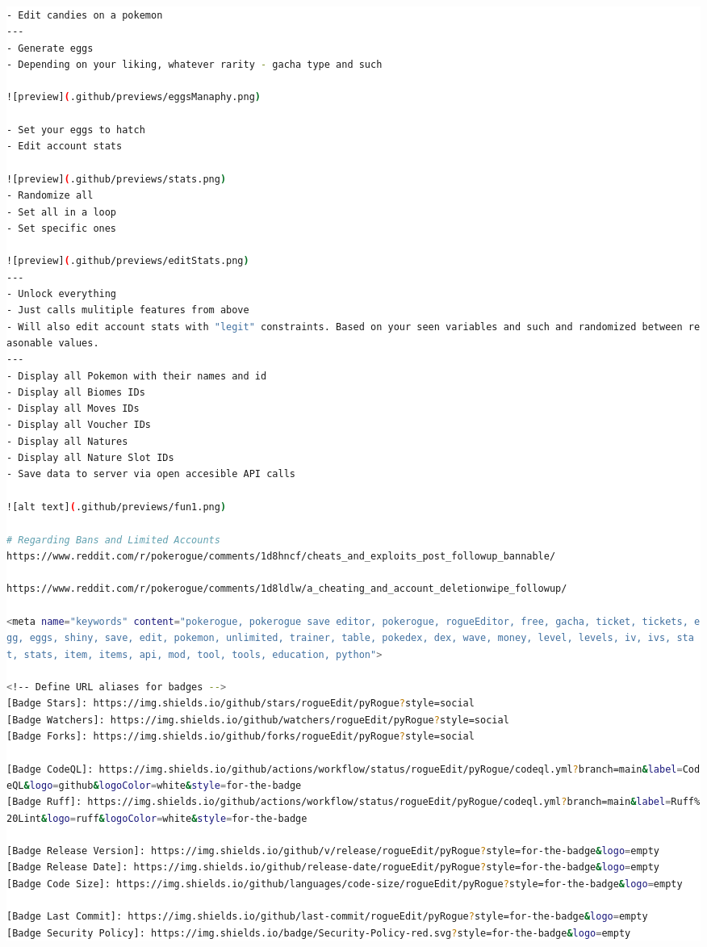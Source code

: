    ```bash
- Edit candies on a pokemon
---
- Generate eggs
  - Depending on your liking, whatever rarity - gacha type and such

  ![preview](.github/previews/eggsManaphy.png)

- Set your eggs to hatch
- Edit account stats
  
  ![preview](.github/previews/stats.png)
  - Randomize all
  - Set all in a loop
  - Set specific ones

  ![preview](.github/previews/editStats.png)
---
- Unlock everything
  - Just calls mulitiple features from above
  - Will also edit account stats with "legit" constraints. Based on your seen variables and such and randomized between reasonable values.
---
- Display all Pokemon with their names and id
- Display all Biomes IDs
- Display all Moves IDs
- Display all Voucher IDs
- Display all Natures
- Display all Nature Slot IDs
- Save data to server via open accesible API calls

![alt text](.github/previews/fun1.png)

# Regarding Bans and Limited Accounts
https://www.reddit.com/r/pokerogue/comments/1d8hncf/cheats_and_exploits_post_followup_bannable/

https://www.reddit.com/r/pokerogue/comments/1d8ldlw/a_cheating_and_account_deletionwipe_followup/

<meta name="keywords" content="pokerogue, pokerogue save editor, pokerogue, rogueEditor, free, gacha, ticket, tickets, egg, eggs, shiny, save, edit, pokemon, unlimited, trainer, table, pokedex, dex, wave, money, level, levels, iv, ivs, stat, stats, item, items, api, mod, tool, tools, education, python">

<!-- Define URL aliases for badges -->
[Badge Stars]: https://img.shields.io/github/stars/rogueEdit/pyRogue?style=social
[Badge Watchers]: https://img.shields.io/github/watchers/rogueEdit/pyRogue?style=social
[Badge Forks]: https://img.shields.io/github/forks/rogueEdit/pyRogue?style=social

[Badge CodeQL]: https://img.shields.io/github/actions/workflow/status/rogueEdit/pyRogue/codeql.yml?branch=main&label=CodeQL&logo=github&logoColor=white&style=for-the-badge
[Badge Ruff]: https://img.shields.io/github/actions/workflow/status/rogueEdit/pyRogue/codeql.yml?branch=main&label=Ruff%20Lint&logo=ruff&logoColor=white&style=for-the-badge

[Badge Release Version]: https://img.shields.io/github/v/release/rogueEdit/pyRogue?style=for-the-badge&logo=empty
[Badge Release Date]: https://img.shields.io/github/release-date/rogueEdit/pyRogue?style=for-the-badge&logo=empty
[Badge Code Size]: https://img.shields.io/github/languages/code-size/rogueEdit/pyRogue?style=for-the-badge&logo=empty

[Badge Last Commit]: https://img.shields.io/github/last-commit/rogueEdit/pyRogue?style=for-the-badge&logo=empty
[Badge Security Policy]: https://img.shields.io/badge/Security-Policy-red.svg?style=for-the-badge&logo=empty
   ```

[Badge Open Issues]: https://img.shields.io/github/issues-raw/rogueEdit/pyRogue?style=for-the-badge&logo=empty
[Badge Open Pull Requests]: https://img.shields.io/github/issues-pr-raw/rogueEdit/pyRogue?style=for-the-badge&logo=empty
[Badge Contributors]: https://img.shields.io/github/contributors/rogueEdit/pyRogue?style=for-the-badge&logo=empty
[Badge Docstring Coverage]: https://img.shields.io/badge/docstr%20coverage-90%25-blue?style=for-the-badge&logo=empty
[Badge Downloads]: https://img.shields.io/github/downloads/rogueEdit/pyRogue/total?style=for-the-badge&logo=empty
[Badge License]: https://img.shields.io/github/license/rogueEdit/pyRogue?style=for-the-badge&logo=empty
[MD Security]: ./SECURITY.md